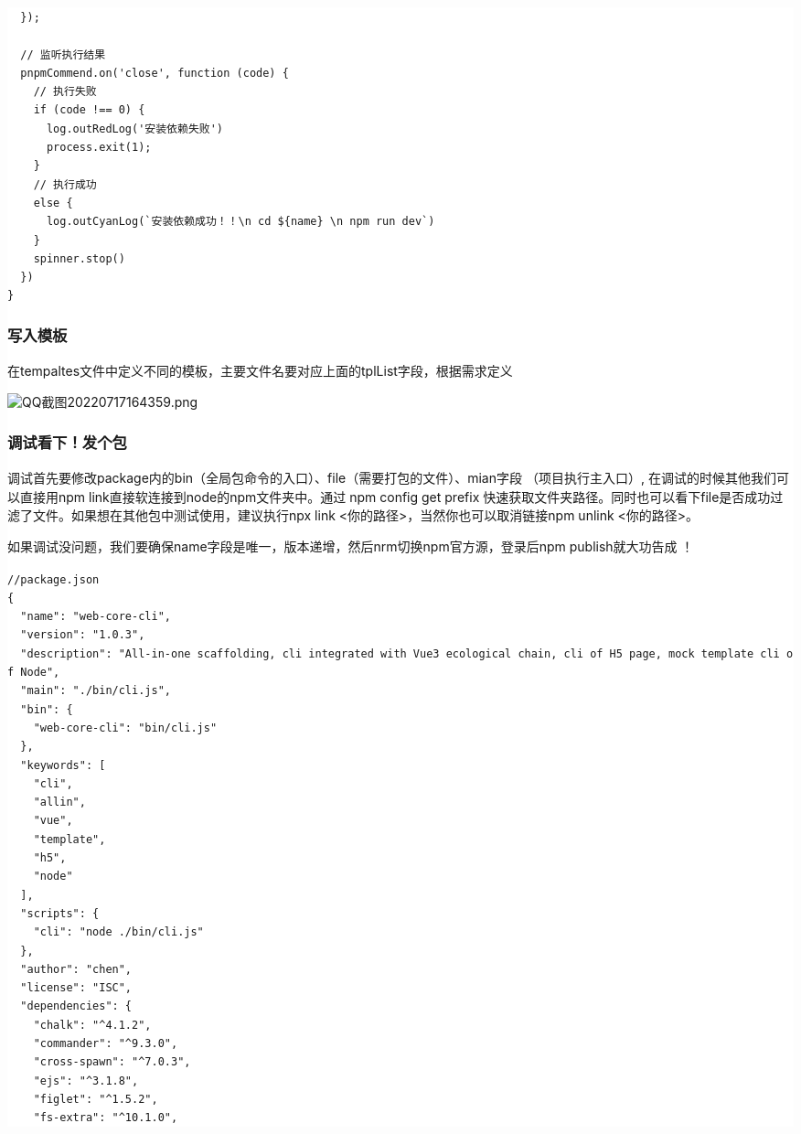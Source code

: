```
  });

  // 监听执行结果
  pnpmCommend.on('close', function (code) {
    // 执行失败
    if (code !== 0) {
      log.outRedLog('安装依赖失败')
      process.exit(1);
    }
    // 执行成功
    else {
      log.outCyanLog(`安装依赖成功！！\n cd ${name} \n npm run dev`)
    }
    spinner.stop()
  })
}
```
### 写入模板

在tempaltes文件中定义不同的模板，主要文件名要对应上面的tplList字段，根据需求定义


![QQ截图20220717164359.png](https://p6-juejin.byteimg.com/tos-cn-i-k3u1fbpfcp/2a10f484b0b44f31b3c55fc720f639ce~tplv-k3u1fbpfcp-watermark.image?)


### 调试看下！发个包



调试首先要修改package内的bin（全局包命令的入口）、file（需要打包的文件）、mian字段 （项目执行主入口）, 在调试的时候其他我们可以直接用npm link直接软连接到node的npm文件夹中。通过 npm config get prefix 快速获取文件夹路径。同时也可以看下file是否成功过滤了文件。如果想在其他包中测试使用，建议执行npx link <你的路径>，当然你也可以取消链接npm unlink <你的路径>。

如果调试没问题，我们要确保name字段是唯一，版本递增，然后nrm切换npm官方源，登录后npm publish就大功告成 ！
```
//package.json
{
  "name": "web-core-cli",
  "version": "1.0.3",
  "description": "All-in-one scaffolding, cli integrated with Vue3 ecological chain, cli of H5 page, mock template cli of Node",
  "main": "./bin/cli.js",
  "bin": {
    "web-core-cli": "bin/cli.js"
  },
  "keywords": [
    "cli",
    "allin",
    "vue",
    "template",
    "h5",
    "node"
  ],
  "scripts": {
    "cli": "node ./bin/cli.js"
  },
  "author": "chen",
  "license": "ISC",
  "dependencies": {
    "chalk": "^4.1.2",
    "commander": "^9.3.0",
    "cross-spawn": "^7.0.3",
    "ejs": "^3.1.8",
    "figlet": "^1.5.2",
    "fs-extra": "^10.1.0",
```